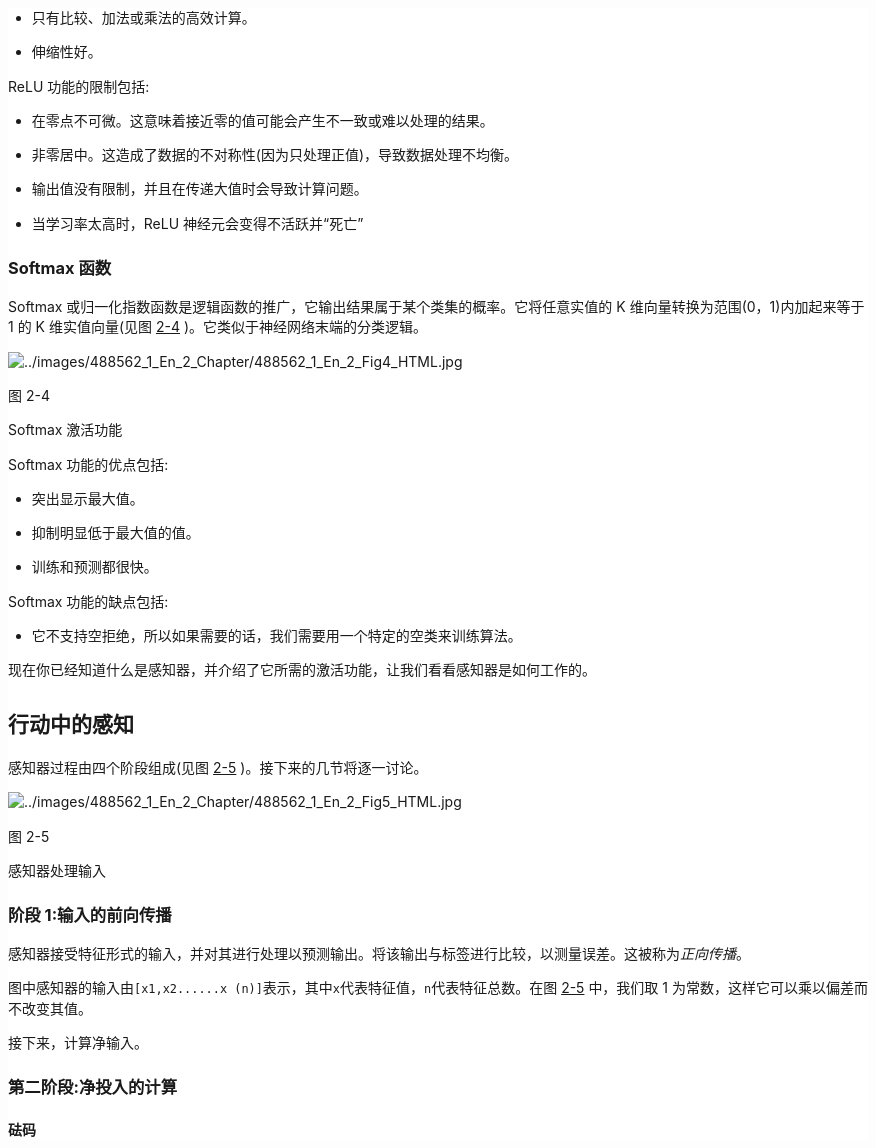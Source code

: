 *   只有比较、加法或乘法的高效计算。

*   伸缩性好。

ReLU 功能的限制包括:

*   在零点不可微。这意味着接近零的值可能会产生不一致或难以处理的结果。

*   非零居中。这造成了数据的不对称性(因为只处理正值)，导致数据处理不均衡。

*   输出值没有限制，并且在传递大值时会导致计算问题。

*   当学习率太高时，ReLU 神经元会变得不活跃并“死亡”

### Softmax 函数

Softmax 或归一化指数函数是逻辑函数的推广，它输出结果属于某个类集的概率。它将任意实值的 K 维向量转换为范围(0，1)内加起来等于 1 的 K 维实值向量(见图 [2-4](#Fig4) )。它类似于神经网络末端的分类逻辑。

![../images/488562_1_En_2_Chapter/488562_1_En_2_Fig4_HTML.jpg](../images/488562_1_En_2_Chapter/488562_1_En_2_Fig4_HTML.jpg)

图 2-4

Softmax 激活功能

Softmax 功能的优点包括:

*   突出显示最大值。

*   抑制明显低于最大值的值。

*   训练和预测都很快。

Softmax 功能的缺点包括:

*   它不支持空拒绝，所以如果需要的话，我们需要用一个特定的空类来训练算法。

现在你已经知道什么是感知器，并介绍了它所需的激活功能，让我们看看感知器是如何工作的。

## 行动中的感知

感知器过程由四个阶段组成(见图 [2-5](#Fig5) )。接下来的几节将逐一讨论。

![../images/488562_1_En_2_Chapter/488562_1_En_2_Fig5_HTML.jpg](../images/488562_1_En_2_Chapter/488562_1_En_2_Fig5_HTML.jpg)

图 2-5

感知器处理输入

### 阶段 1:输入的前向传播

感知器接受特征形式的输入，并对其进行处理以预测输出。将该输出与标签进行比较，以测量误差。这被称为*正向传播*。

图中感知器的输入由`[x1,x2......x (n)]`表示，其中`x`代表特征值，`n`代表特征总数。在图 [2-5](#Fig5) 中，我们取 1 为常数，这样它可以乘以偏差而不改变其值。

接下来，计算净输入。

### 第二阶段:净投入的计算

#### 砝码
